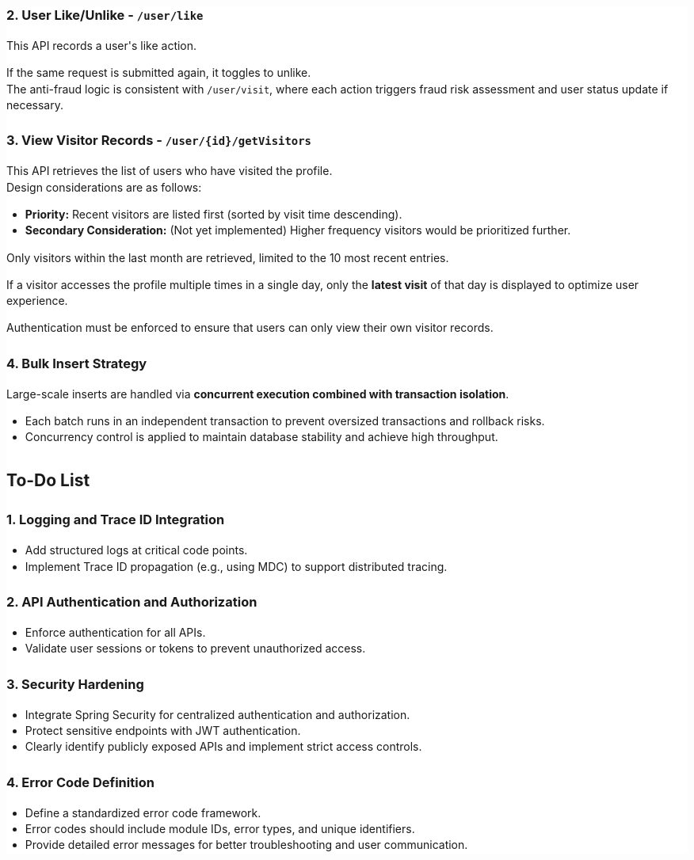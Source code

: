 ### 2. User Like/Unlike - `/user/like`

This API records a user's like action.

If the same request is submitted again, it toggles to unlike.  
The anti-fraud logic is consistent with `/user/visit`, where each action triggers fraud risk assessment and user status update if necessary.  
### 3. View Visitor Records - `/user/{id}/getVisitors`

This API retrieves the list of users who have visited the profile.  
Design considerations are as follows:  
- **Priority:** Recent visitors are listed first (sorted by visit time descending).
- **Secondary Consideration:** (Not yet implemented) Higher frequency visitors would be prioritized further.

Only visitors within the last month are retrieved, limited to the 10 most recent entries.

If a visitor accesses the profile multiple times in a single day, only the **latest visit** of that day is displayed to optimize user experience.

Authentication must be enforced to ensure that users can only view their own visitor records.

### 4. Bulk Insert Strategy

Large-scale inserts are handled via **concurrent execution combined with transaction isolation**.

- Each batch runs in an independent transaction to prevent oversized transactions and rollback risks.
- Concurrency control is applied to maintain database stability and achieve high throughput.


## To-Do List

### 1. Logging and Trace ID Integration

- Add structured logs at critical code points.
- Implement Trace ID propagation (e.g., using MDC) to support distributed tracing.

### 2. API Authentication and Authorization

- Enforce authentication for all APIs.
- Validate user sessions or tokens to prevent unauthorized access.  

### 3. Security Hardening

- Integrate Spring Security for centralized authentication and authorization.
- Protect sensitive endpoints with JWT authentication.
- Clearly identify publicly exposed APIs and implement strict access controls.

### 4. Error Code Definition

- Define a standardized error code framework.
- Error codes should include module IDs, error types, and unique identifiers.
- Provide detailed error messages for better troubleshooting and user communication.
